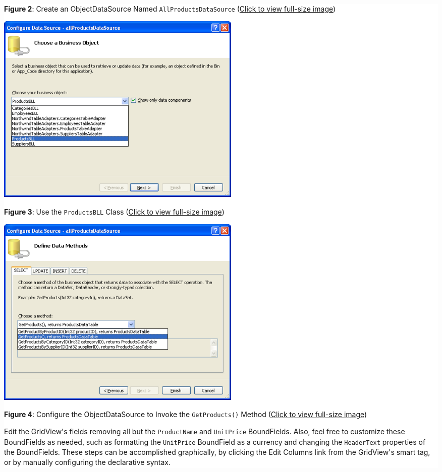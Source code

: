**Figure 2**: Create an ObjectDataSource Named `AllProductsDataSource` ([Click to view full-size image](master-detail-using-a-selectable-master-gridview-with-a-details-detailview-cs/_static/image6.png))


[![Use the ProductsBLL Class](master-detail-using-a-selectable-master-gridview-with-a-details-detailview-cs/_static/image8.png)](master-detail-using-a-selectable-master-gridview-with-a-details-detailview-cs/_static/image7.png)

**Figure 3**: Use the `ProductsBLL` Class ([Click to view full-size image](master-detail-using-a-selectable-master-gridview-with-a-details-detailview-cs/_static/image9.png))


[![Configure the ObjectDataSource to Invoke the GetProducts() Method](master-detail-using-a-selectable-master-gridview-with-a-details-detailview-cs/_static/image11.png)](master-detail-using-a-selectable-master-gridview-with-a-details-detailview-cs/_static/image10.png)

**Figure 4**: Configure the ObjectDataSource to Invoke the `GetProducts()` Method ([Click to view full-size image](master-detail-using-a-selectable-master-gridview-with-a-details-detailview-cs/_static/image12.png))


Edit the GridView's fields removing all but the `ProductName` and `UnitPrice` BoundFields. Also, feel free to customize these BoundFields as needed, such as formatting the `UnitPrice` BoundField as a currency and changing the `HeaderText` properties of the BoundFields. These steps can be accomplished graphically, by clicking the Edit Columns link from the GridView's smart tag, or by manually configuring the declarative syntax.
